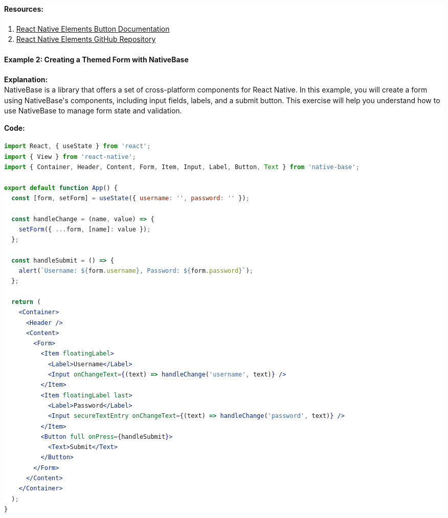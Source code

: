 #### Resources:
1. [React Native Elements Button Documentation](https://reactnativeelements.com/docs/button)
2. [React Native Elements GitHub Repository](https://github.com/react-native-elements/react-native-elements)

#### Example 2: Creating a Themed Form with NativeBase
**Explanation:**  
NativeBase is a library that offers a set of cross-platform components for React Native. In this example, you will create a form using NativeBase's components, including input fields, labels, and a submit button. This exercise will help you understand how to use NativeBase to manage form state and validation.

**Code:**
```jsx
import React, { useState } from 'react';
import { View } from 'react-native';
import { Container, Header, Content, Form, Item, Input, Label, Button, Text } from 'native-base';

export default function App() {
  const [form, setForm] = useState({ username: '', password: '' });

  const handleChange = (name, value) => {
    setForm({ ...form, [name]: value });
  };

  const handleSubmit = () => {
    alert(`Username: ${form.username}, Password: ${form.password}`);
  };

  return (
    <Container>
      <Header />
      <Content>
        <Form>
          <Item floatingLabel>
            <Label>Username</Label>
            <Input onChangeText={(text) => handleChange('username', text)} />
          </Item>
          <Item floatingLabel last>
            <Label>Password</Label>
            <Input secureTextEntry onChangeText={(text) => handleChange('password', text)} />
          </Item>
          <Button full onPress={handleSubmit}>
            <Text>Submit</Text>
          </Button>
        </Form>
      </Content>
    </Container>
  );
}
```
